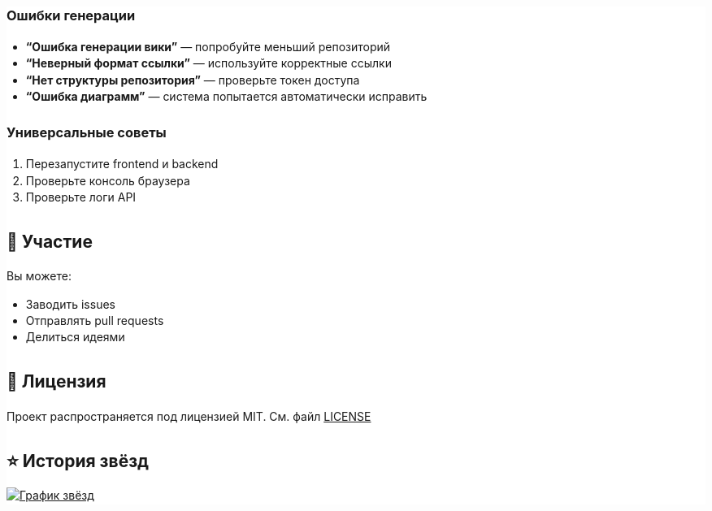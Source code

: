 ### Ошибки генерации

- **“Ошибка генерации вики”** — попробуйте меньший репозиторий
- **“Неверный формат ссылки”** — используйте корректные ссылки
- **“Нет структуры репозитория”** — проверьте токен доступа
- **“Ошибка диаграмм”** — система попытается автоматически исправить

### Универсальные советы

1. Перезапустите frontend и backend
2. Проверьте консоль браузера
3. Проверьте логи API

## 🤝 Участие

Вы можете:

- Заводить issues
- Отправлять pull requests
- Делиться идеями

## 📄 Лицензия

Проект распространяется под лицензией MIT. См. файл [LICENSE](LICENSE)

## ⭐ История звёзд

[![График звёзд](https://api.star-history.com/svg?repos=AsyncFuncAI/deepwiki-open&type=Date)](https://star-history.com/#AsyncFuncAI/deepwiki-open&Date)
